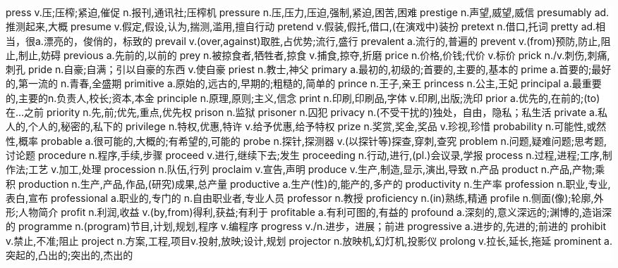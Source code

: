 press	v.压;压榨;紧迫,催促 n.报刊,通讯社;压榨机
pressure	n.压,压力,压迫,强制,紧迫,困苦,困难
prestige	n.声望,威望,威信
presumably	ad.推测起来,大概
presume	v.假定,假设,认为,揣测,滥用,擅自行动
pretend	v.假装,假托,借口,(在演戏中)装扮
pretext	n.借口,托词
pretty	ad.相当，很a.漂亮的，俊俏的，标致的
prevail	v.(over,against)取胜,占优势;流行,盛行
prevalent	a.流行的,普遍的
prevent	v.(from)预防,防止,阻止,制止,妨碍
previous	a.先前的,以前的
prey	n.被掠食者,牺牲者,掠食 v.捕食,掠夺,折磨
price	n.价格,价钱;代价 v.标价
prick	n./v.刺伤,刺痛,刺孔
pride	n.自豪;自满；引以自豪的东西 v.使自豪
priest	n.教士,神父
primary	a.最初的,初级的;首要的,主要的,基本的
prime	a.首要的;最好的,第一流的 n.青春,全盛期
primitive	a.原始的,远古的,早期的;粗糙的,简单的
prince	n.王子,亲王
princess	n.公主,王妃
principal	a.最重要的,主要的n.负责人,校长;资本,本金
principle	n.原理,原则;主义,信念
print	n.印刷,印刷品,字体 v.印刷,出版;洗印
prior	a.优先的,在前的;(to)在…之前
priority	n.先,前;优先,重点,优先权
prison	n.监狱
prisoner	n.囚犯
privacy	n.(不受干扰的)独处，自由，隐私；私生活
private	a.私人的,个人的,秘密的,私下的
privilege	n.特权,优惠,特许 v.给予优惠,给予特权
prize	n.奖赏,奖金,奖品 v.珍视,珍惜
probability	n.可能性,或然性,概率
probable	a.很可能的,大概的;有希望的,可能的
probe	n.探针,探测器 v.(以探针等)探查,穿刺,查究
problem	n.问题,疑难问题;思考题,讨论题
procedure	n.程序,手续,步骤
proceed	v.进行,继续下去;发生
proceeding	n.行动,进行,(pl.)会议录,学报
process	n.过程,进程;工序,制作法;工艺 v.加工,处理
procession	n.队伍,行列
proclaim	v.宣告,声明
produce	v.生产,制造,显示,演出,导致 n.产品
product	n.产品,产物;乘积
production	n.生产,产品,作品,(研究)成果,总产量
productive	a.生产(性)的,能产的,多产的
productivity	n.生产率
profession	n.职业,专业,表白,宣布
professional	a.职业的,专门的 n.自由职业者,专业人员
professor	n.教授
proficiency	n.(in)熟练,精通
profile	n.侧面(像);轮廓,外形;人物简介
profit	n.利润,收益 v.(by,from)得利,获益;有利于
profitable	a.有利可图的,有益的
profound	a.深刻的,意义深远的;渊博的,造诣深的
programme	n.(program)节目,计划,规划,程序 v.编程序
progress	v./n.进步，进展；前进
progressive	a.进步的,先进的;前进的
prohibit	v.禁止,不准;阻止
project	n.方案,工程,项目v.投射,放映;设计,规划
projector	n.放映机,幻灯机,投影仪
prolong	v.拉长,延长,拖延
prominent	a.突起的,凸出的;突出的,杰出的